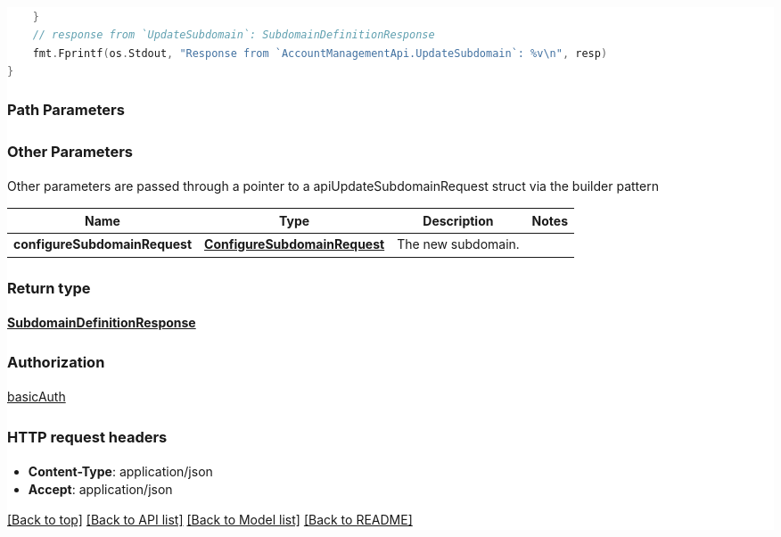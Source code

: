 ```go
    }
    // response from `UpdateSubdomain`: SubdomainDefinitionResponse
    fmt.Fprintf(os.Stdout, "Response from `AccountManagementApi.UpdateSubdomain`: %v\n", resp)
}
```

### Path Parameters



### Other Parameters

Other parameters are passed through a pointer to a apiUpdateSubdomainRequest struct via the builder pattern


Name | Type | Description  | Notes
------------- | ------------- | ------------- | -------------
 **configureSubdomainRequest** | [**ConfigureSubdomainRequest**](ConfigureSubdomainRequest.md) | The new subdomain. | 

### Return type

[**SubdomainDefinitionResponse**](SubdomainDefinitionResponse.md)

### Authorization

[basicAuth](../README.md#basicAuth)

### HTTP request headers

- **Content-Type**: application/json
- **Accept**: application/json

[[Back to top]](#) [[Back to API list]](../README.md#documentation-for-api-endpoints)
[[Back to Model list]](../README.md#documentation-for-models)
[[Back to README]](../README.md)

